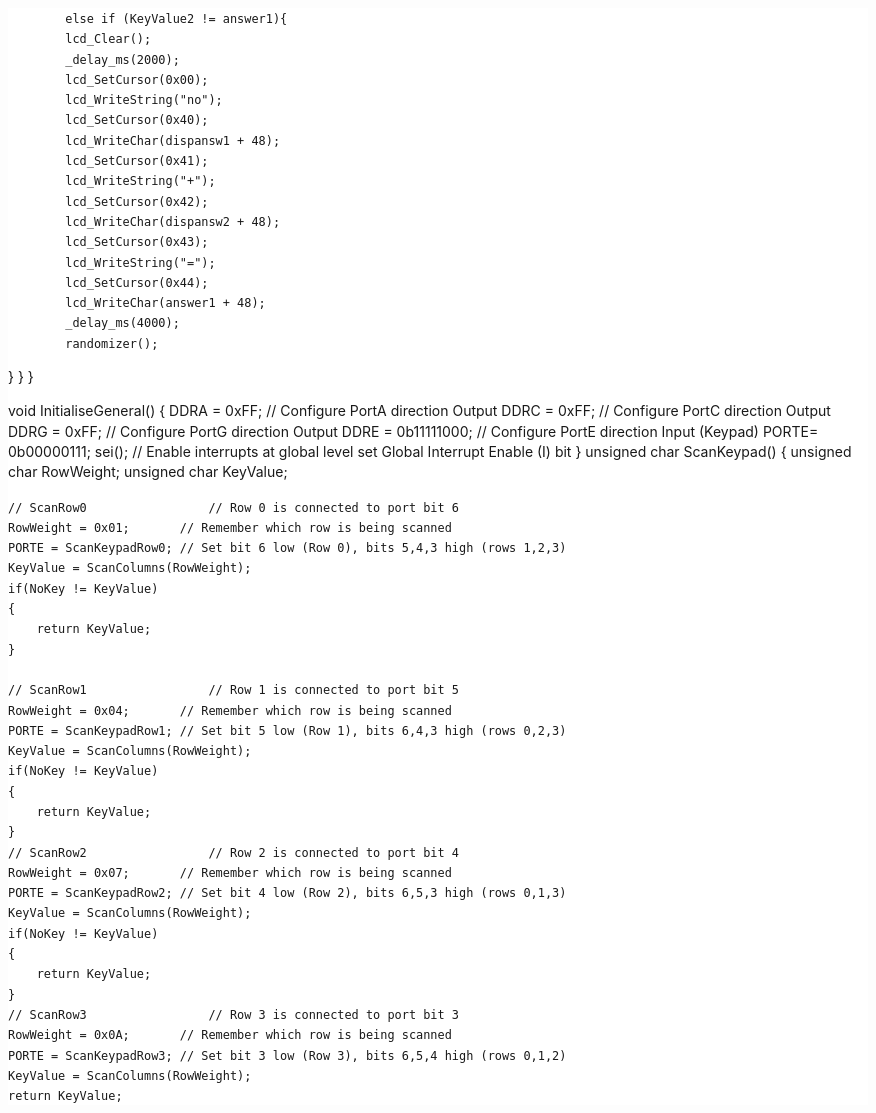 		    else if (KeyValue2 != answer1){
			lcd_Clear();
			_delay_ms(2000);
			lcd_SetCursor(0x00);
			lcd_WriteString("no");
			lcd_SetCursor(0x40);
			lcd_WriteChar(dispansw1 + 48);
			lcd_SetCursor(0x41);
			lcd_WriteString("+");
			lcd_SetCursor(0x42);
			lcd_WriteChar(dispansw2 + 48);
			lcd_SetCursor(0x43);
			lcd_WriteString("=");
			lcd_SetCursor(0x44);
			lcd_WriteChar(answer1 + 48);
			_delay_ms(4000);
			randomizer();	
}
}
}

void InitialiseGeneral()
{
	DDRA = 0xFF;			// Configure PortA direction Output
	DDRC = 0xFF;			// Configure PortC direction Output
	DDRG = 0xFF;			// Configure PortG direction Output
	DDRE = 0b11111000;			// Configure PortE direction Input (Keypad)
	PORTE= 0b00000111;
	sei();	// Enable interrupts at global level set Global Interrupt Enable (I) bit
}
unsigned char ScanKeypad()
{
	unsigned char RowWeight;
	unsigned char KeyValue;

	// ScanRow0					// Row 0 is connected to port bit 6
	RowWeight = 0x01;		// Remember which row is being scanned
	PORTE = ScanKeypadRow0;	// Set bit 6 low (Row 0), bits 5,4,3 high (rows 1,2,3)
	KeyValue = ScanColumns(RowWeight);
	if(NoKey != KeyValue)
	{
		return KeyValue;
	}
	
	// ScanRow1					// Row 1 is connected to port bit 5
	RowWeight = 0x04;		// Remember which row is being scanned
	PORTE = ScanKeypadRow1;	// Set bit 5 low (Row 1), bits 6,4,3 high (rows 0,2,3)
	KeyValue = ScanColumns(RowWeight);
	if(NoKey != KeyValue)
	{
		return KeyValue;
	}
	// ScanRow2					// Row 2 is connected to port bit 4
	RowWeight = 0x07;		// Remember which row is being scanned
	PORTE = ScanKeypadRow2;	// Set bit 4 low (Row 2), bits 6,5,3 high (rows 0,1,3)
	KeyValue = ScanColumns(RowWeight);
	if(NoKey != KeyValue)
	{
		return KeyValue;
	}
	// ScanRow3					// Row 3 is connected to port bit 3
	RowWeight = 0x0A;		// Remember which row is being scanned
	PORTE = ScanKeypadRow3;	// Set bit 3 low (Row 3), bits 6,5,4 high (rows 0,1,2)
	KeyValue = ScanColumns(RowWeight);
	return KeyValue;